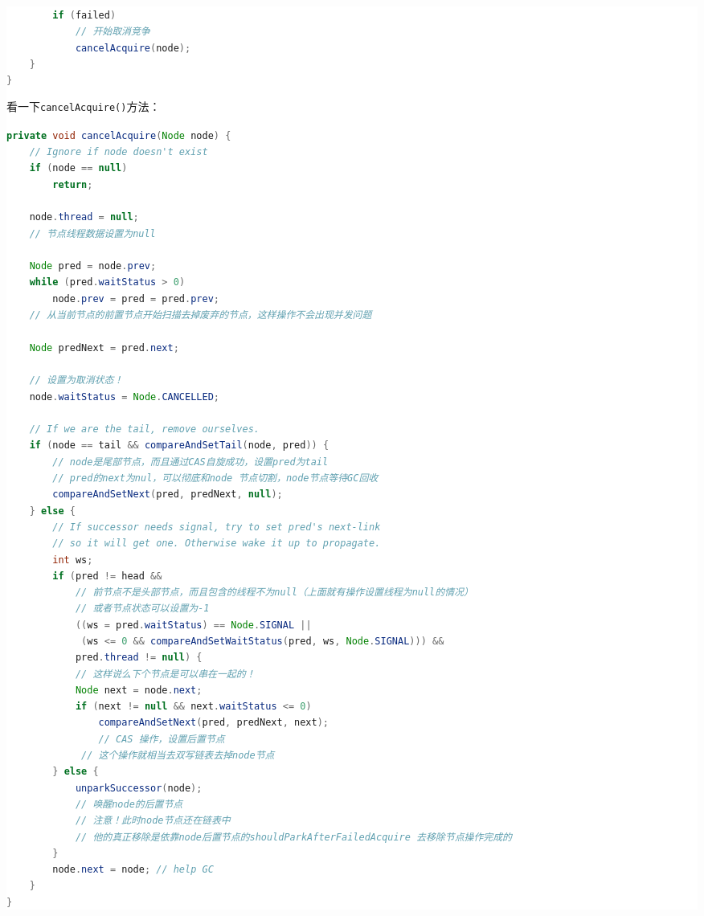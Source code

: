```java
        if (failed)
            // 开始取消竞争
            cancelAcquire(node);
    }
}
```

看一下`cancelAcquire()`方法：

```java
private void cancelAcquire(Node node) {
    // Ignore if node doesn't exist
    if (node == null)
        return;

    node.thread = null;
    // 节点线程数据设置为null

    Node pred = node.prev;
    while (pred.waitStatus > 0)
        node.prev = pred = pred.prev;
    // 从当前节点的前置节点开始扫描去掉废弃的节点，这样操作不会出现并发问题

    Node predNext = pred.next;

    // 设置为取消状态！
    node.waitStatus = Node.CANCELLED;

    // If we are the tail, remove ourselves.
    if (node == tail && compareAndSetTail(node, pred)) {
        // node是尾部节点，而且通过CAS自旋成功，设置pred为tail
        // pred的next为nul，可以彻底和node 节点切割，node节点等待GC回收
        compareAndSetNext(pred, predNext, null);
    } else {
        // If successor needs signal, try to set pred's next-link
        // so it will get one. Otherwise wake it up to propagate.
        int ws;
        if (pred != head &&
            // 前节点不是头部节点，而且包含的线程不为null（上面就有操作设置线程为null的情况）
            // 或者节点状态可以设置为-1
            ((ws = pred.waitStatus) == Node.SIGNAL ||
             (ws <= 0 && compareAndSetWaitStatus(pred, ws, Node.SIGNAL))) &&
            pred.thread != null) {
            // 这样说么下个节点是可以串在一起的！
            Node next = node.next;
            if (next != null && next.waitStatus <= 0)
                compareAndSetNext(pred, predNext, next);
                // CAS 操作，设置后置节点
             // 这个操作就相当去双写链表去掉node节点   
        } else {
            unparkSuccessor(node);
            // 唤醒node的后置节点
            // 注意！此时node节点还在链表中
            // 他的真正移除是依靠node后置节点的shouldParkAfterFailedAcquire 去移除节点操作完成的
        }
        node.next = node; // help GC
    }
}
```
